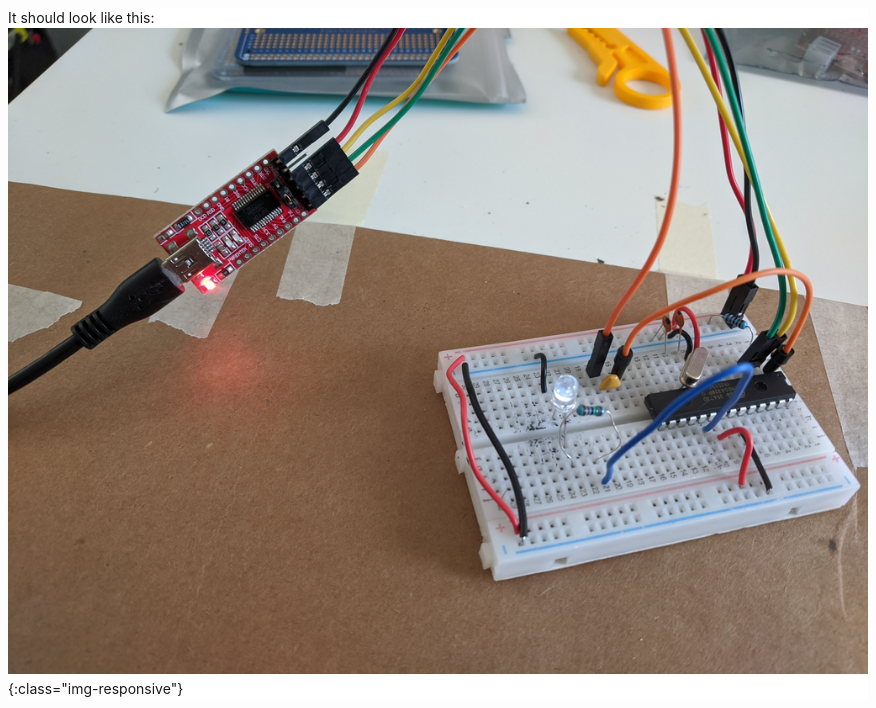 It should look like this:
![program-load-1](/assets/images/motorizing-standup-desk-pro/program-load-1.jpg){:class="img-responsive"}